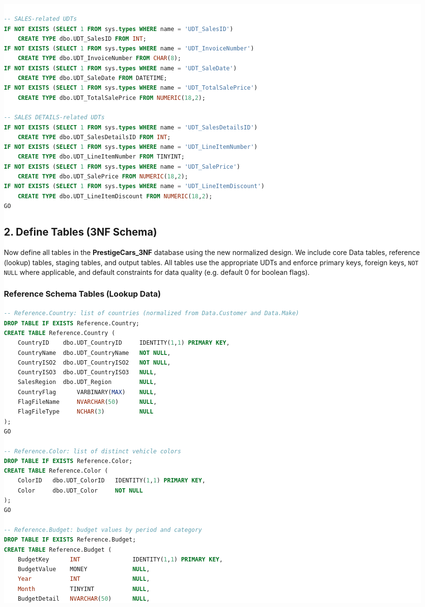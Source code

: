 ```sql

-- SALES-related UDTs
IF NOT EXISTS (SELECT 1 FROM sys.types WHERE name = 'UDT_SalesID')
    CREATE TYPE dbo.UDT_SalesID FROM INT;
IF NOT EXISTS (SELECT 1 FROM sys.types WHERE name = 'UDT_InvoiceNumber')
    CREATE TYPE dbo.UDT_InvoiceNumber FROM CHAR(8);
IF NOT EXISTS (SELECT 1 FROM sys.types WHERE name = 'UDT_SaleDate')
    CREATE TYPE dbo.UDT_SaleDate FROM DATETIME;
IF NOT EXISTS (SELECT 1 FROM sys.types WHERE name = 'UDT_TotalSalePrice')
    CREATE TYPE dbo.UDT_TotalSalePrice FROM NUMERIC(18,2);

-- SALES DETAILS-related UDTs
IF NOT EXISTS (SELECT 1 FROM sys.types WHERE name = 'UDT_SalesDetailsID')
    CREATE TYPE dbo.UDT_SalesDetailsID FROM INT;
IF NOT EXISTS (SELECT 1 FROM sys.types WHERE name = 'UDT_LineItemNumber')
    CREATE TYPE dbo.UDT_LineItemNumber FROM TINYINT;
IF NOT EXISTS (SELECT 1 FROM sys.types WHERE name = 'UDT_SalePrice')
    CREATE TYPE dbo.UDT_SalePrice FROM NUMERIC(18,2);
IF NOT EXISTS (SELECT 1 FROM sys.types WHERE name = 'UDT_LineItemDiscount')
    CREATE TYPE dbo.UDT_LineItemDiscount FROM NUMERIC(18,2);
GO
```

## 2. Define Tables (3NF Schema)

Now define all tables in the **PrestigeCars\_3NF** database using the new normalized design. We include core Data tables, reference (lookup) tables, staging tables, and output tables. All tables use the appropriate UDTs and enforce primary keys, foreign keys, `NOT NULL` where applicable, and default constraints for data quality (e.g. default 0 for boolean flags).

### Reference Schema Tables (Lookup Data)

```sql
-- Reference.Country: list of countries (normalized from Data.Customer and Data.Make)
DROP TABLE IF EXISTS Reference.Country;
CREATE TABLE Reference.Country (
    CountryID    dbo.UDT_CountryID     IDENTITY(1,1) PRIMARY KEY,
    CountryName  dbo.UDT_CountryName   NOT NULL,
    CountryISO2  dbo.UDT_CountryISO2   NOT NULL,
    CountryISO3  dbo.UDT_CountryISO3   NULL,
    SalesRegion  dbo.UDT_Region        NULL,
    CountryFlag      VARBINARY(MAX)    NULL,
    FlagFileName     NVARCHAR(50)      NULL,
    FlagFileType     NCHAR(3)          NULL
);
GO

-- Reference.Color: list of distinct vehicle colors
DROP TABLE IF EXISTS Reference.Color;
CREATE TABLE Reference.Color (
    ColorID   dbo.UDT_ColorID   IDENTITY(1,1) PRIMARY KEY,
    Color     dbo.UDT_Color     NOT NULL
);
GO

-- Reference.Budget: budget values by period and category
DROP TABLE IF EXISTS Reference.Budget;
CREATE TABLE Reference.Budget (
    BudgetKey      INT               IDENTITY(1,1) PRIMARY KEY,
    BudgetValue    MONEY             NULL,
    Year           INT               NULL,
    Month          TINYINT           NULL,
    BudgetDetail   NVARCHAR(50)      NULL,
```